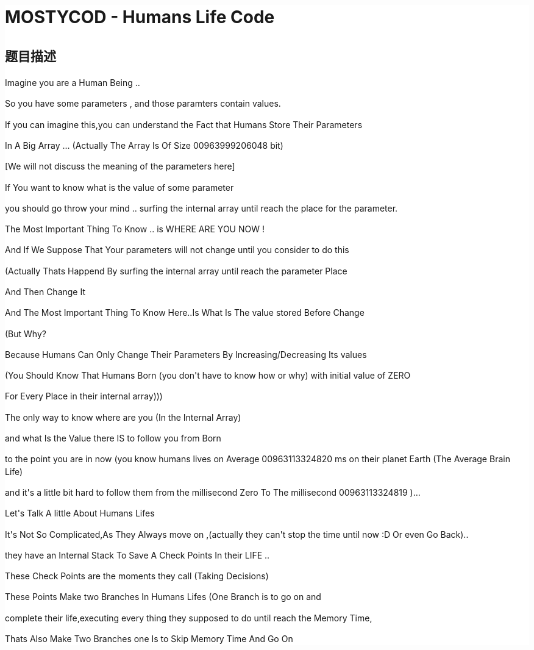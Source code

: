 # MOSTYCOD - Humans Life Code

## 题目描述

Imagine you are a Human Being ..

So you have some parameters , and those paramters contain values.

If you can imagine this,you can understand the Fact that Humans Store Their Parameters

In A Big Array ... (Actually The Array Is Of Size 00963999206048 bit)

\[We will not discuss the meaning of the parameters here\]

If You want to know what is the value of some parameter

you should go throw your mind .. surfing the internal array until reach the place for the parameter.

The Most Important Thing To Know .. is WHERE ARE YOU NOW !

And If We Suppose That Your parameters will not change until you consider to do this

(Actually Thats Happend By surfing the internal array until reach the parameter Place

And Then Change It

And The Most Important Thing To Know Here..Is What Is The value stored Before Change

(But Why?

Because Humans Can Only Change Their Parameters By Increasing/Decreasing Its values

(You Should Know That Humans Born (you don't have to know how or why) with initial value of ZERO

For Every Place in their internal array)))

The only way to know where are you (In the Internal Array)

and what Is the Value there IS to follow you from Born

to the point you are in now (you know humans lives on Average 00963113324820 ms on their planet Earth (The Average Brain Life)

and it's a little bit hard to follow them from the millisecond Zero To The millisecond 00963113324819 )...

Let's Talk A little About Humans Lifes

It's Not So Complicated,As They Always move on ,(actually they can't stop the time until now :D Or even Go Back)..

they have an Internal Stack To Save A Check Points In their LIFE ..

These Check Points are the moments they call (Taking Decisions)

These Points Make two Branches In Humans Lifes (One Branch is to go on and

complete their life,executing every thing they supposed to do until reach the Memory Time,

Thats Also Make Two Branches one Is to Skip Memory Time And Go On
